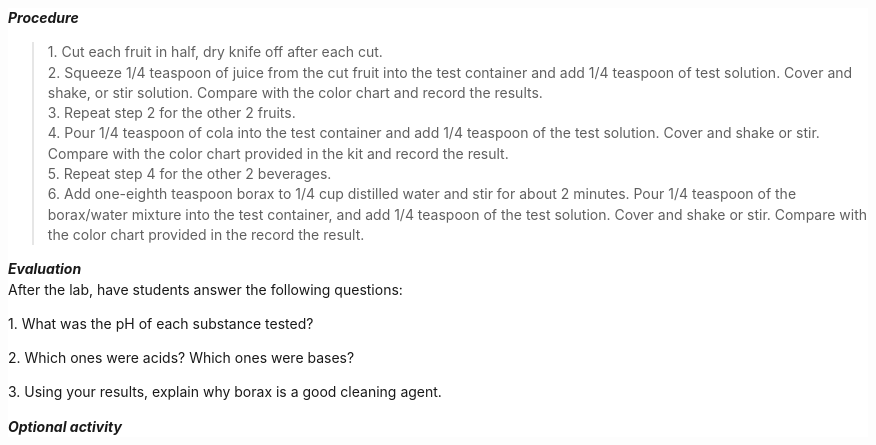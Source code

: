 <p>
<b>
<i>
Procedure
</i>
</b>
<br/>
</p>
<blockquote>
<dl>
<dt>
1. Cut each fruit in half, dry knife off after each cut.
<dt>
2. Squeeze 1/4 teaspoon of juice from the cut fruit into the test container and add 1/4 teaspoon of test solution. Cover and shake, or stir solution. Compare with the color chart and record the results.
<dt>
3. Repeat step 2 for the other 2 fruits.
<dt>
4. Pour 1/4 teaspoon of cola into the test container and add 1/4 teaspoon of the test solution. Cover and shake or stir. Compare with the color chart provided in the kit and record the result.
<dt>
5. Repeat step 4 for the other 2 beverages.
<dt>
6. Add one-eighth teaspoon borax to 1/4 cup distilled water and stir for about 2 minutes. Pour 1/4 teaspoon of the borax/water mixture into the test container, and add 1/4 teaspoon of the test solution. Cover and shake or stir. Compare with the color chart provided in the record the result.
</dt>
</dt>
</dt>
</dt>
</dt>
</dt>
</dl>
</blockquote>
<p>
<b>
<i>
Evaluation
</i>
</b>
<br/>
After the lab, have students answer the following questions:
</p>
<p>
1. What was the pH of each substance tested?
</p>
<p>
2. Which ones were acids? Which ones were bases?
</p>
<p>
3. Using your results, explain why borax is a good cleaning agent.
</p>
<p>
<b>
<i>
Optional activity
</i>
</b>
<br/>